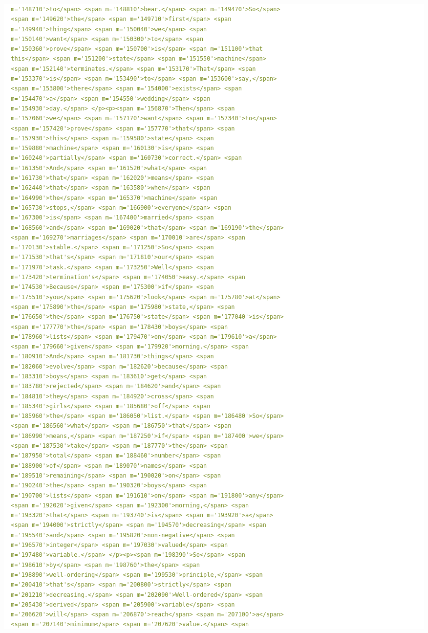 ```yaml
  m='148710'>to</span> <span m='148810'>bear.</span> <span m='149470'>So</span>
  <span m='149620'>the</span> <span m='149710'>first</span> <span
  m='149940'>thing</span> <span m='150040'>we</span> <span
  m='150140'>want</span> <span m='150300'>to</span> <span
  m='150360'>prove</span> <span m='150700'>is</span> <span m='151100'>that
  this</span> <span m='151200'>state</span> <span m='151550'>machine</span>
  <span m='152140'>terminates.</span> <span m='153170'>That</span> <span
  m='153370'>is</span> <span m='153490'>to</span> <span m='153600'>say,</span>
  <span m='153800'>there</span> <span m='154000'>exists</span> <span
  m='154470'>a</span> <span m='154550'>wedding</span> <span
  m='154930'>day.</span> </p><p><span m='156870'>Then</span> <span
  m='157060'>we</span> <span m='157170'>want</span> <span m='157340'>to</span>
  <span m='157420'>prove</span> <span m='157770'>that</span> <span
  m='157930'>this</span> <span m='159580'>state</span> <span
  m='159880'>machine</span> <span m='160130'>is</span> <span
  m='160240'>partially</span> <span m='160730'>correct.</span> <span
  m='161350'>And</span> <span m='161520'>what</span> <span
  m='161730'>that</span> <span m='162020'>means</span> <span
  m='162440'>that</span> <span m='163580'>when</span> <span
  m='164990'>the</span> <span m='165370'>machine</span> <span
  m='165730'>stops,</span> <span m='166900'>everyone</span> <span
  m='167300'>is</span> <span m='167400'>married</span> <span
  m='168560'>and</span> <span m='169020'>that</span> <span m='169190'>the</span>
  <span m='169270'>marriages</span> <span m='170010'>are</span> <span
  m='170130'>stable.</span> <span m='171250'>So</span> <span
  m='171530'>that's</span> <span m='171810'>our</span> <span
  m='171970'>task.</span> <span m='173250'>Well</span> <span
  m='173420'>termination's</span> <span m='174050'>easy.</span> <span
  m='174530'>Because</span> <span m='175300'>if</span> <span
  m='175510'>you</span> <span m='175620'>look</span> <span m='175780'>at</span>
  <span m='175890'>the</span> <span m='175980'>state,</span> <span
  m='176650'>the</span> <span m='176750'>state</span> <span m='177040'>is</span>
  <span m='177770'>the</span> <span m='178430'>boys</span> <span
  m='178960'>lists</span> <span m='179470'>on</span> <span m='179610'>a</span>
  <span m='179660'>given</span> <span m='179920'>morning.</span> <span
  m='180910'>And</span> <span m='181730'>things</span> <span
  m='182060'>evolve</span> <span m='182620'>because</span> <span
  m='183310'>boys</span> <span m='183610'>get</span> <span
  m='183780'>rejected</span> <span m='184620'>and</span> <span
  m='184810'>they</span> <span m='184920'>cross</span> <span
  m='185340'>girls</span> <span m='185680'>off</span> <span
  m='185960'>the</span> <span m='186050'>list.</span> <span m='186480'>So</span>
  <span m='186560'>what</span> <span m='186750'>that</span> <span
  m='186990'>means,</span> <span m='187250'>if</span> <span m='187400'>we</span>
  <span m='187530'>take</span> <span m='187770'>the</span> <span
  m='187950'>total</span> <span m='188460'>number</span> <span
  m='188900'>of</span> <span m='189070'>names</span> <span
  m='189510'>remaining</span> <span m='190020'>on</span> <span
  m='190240'>the</span> <span m='190320'>boys</span> <span
  m='190700'>lists</span> <span m='191610'>on</span> <span m='191800'>any</span>
  <span m='192020'>given</span> <span m='192300'>morning,</span> <span
  m='193320'>that</span> <span m='193740'>is</span> <span m='193920'>a</span>
  <span m='194000'>strictly</span> <span m='194570'>decreasing</span> <span
  m='195540'>and</span> <span m='195820'>non-negative</span> <span
  m='196570'>integer</span> <span m='197030'>valued</span> <span
  m='197480'>variable.</span> </p><p><span m='198390'>So</span> <span
  m='198610'>by</span> <span m='198760'>the</span> <span
  m='198890'>well-ordering</span> <span m='199530'>principle,</span> <span
  m='200410'>that's</span> <span m='200800'>strictly</span> <span
  m='201210'>decreasing.</span> <span m='202090'>Well-ordered</span> <span
  m='205430'>derived</span> <span m='205900'>variable</span> <span
  m='206620'>will</span> <span m='206870'>reach</span> <span m='207100'>a</span>
  <span m='207140'>minimum</span> <span m='207620'>value.</span> <span
```